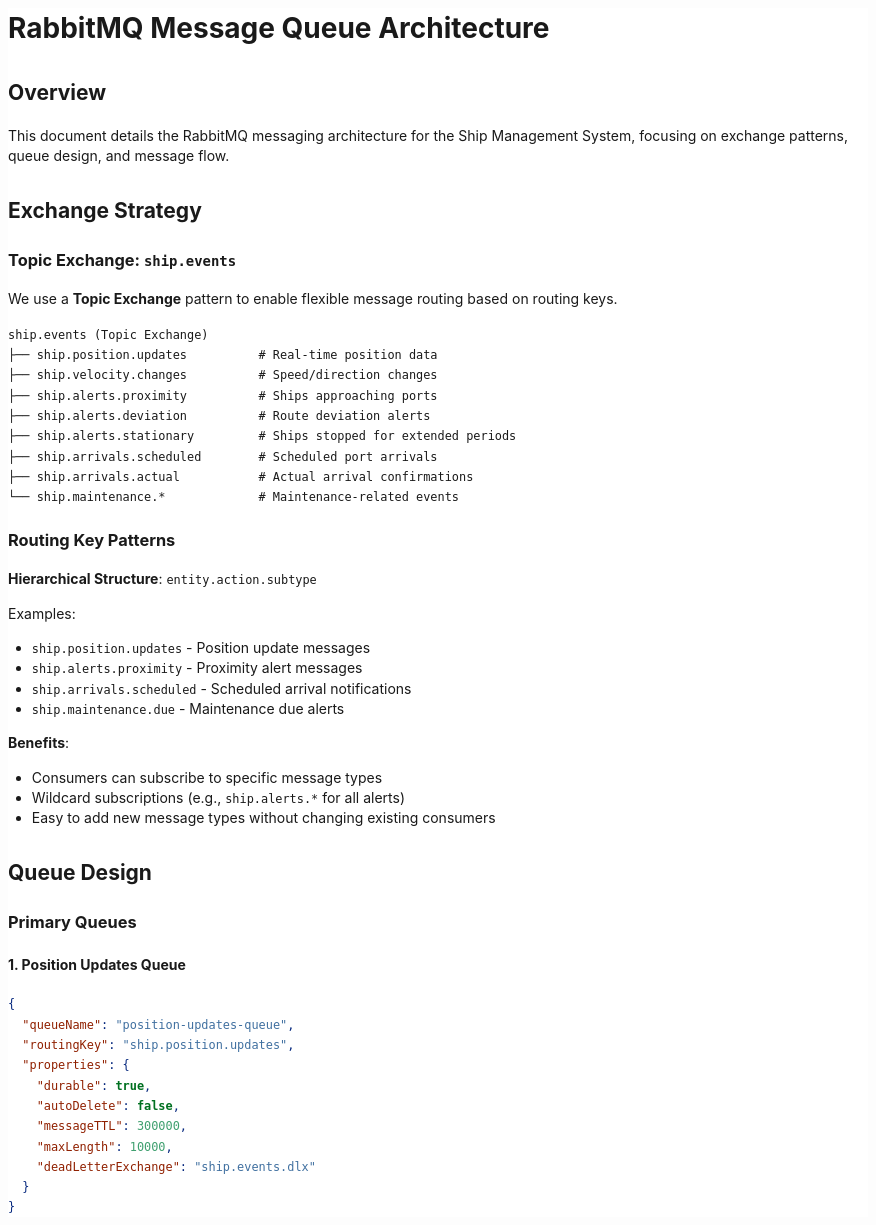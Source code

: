 # RabbitMQ Message Queue Architecture

## Overview

This document details the RabbitMQ messaging architecture for the Ship Management System, focusing on exchange patterns, queue design, and message flow.

## Exchange Strategy

### Topic Exchange: `ship.events`

We use a **Topic Exchange** pattern to enable flexible message routing based on routing keys.

```
ship.events (Topic Exchange)
├── ship.position.updates          # Real-time position data
├── ship.velocity.changes          # Speed/direction changes
├── ship.alerts.proximity          # Ships approaching ports
├── ship.alerts.deviation          # Route deviation alerts
├── ship.alerts.stationary         # Ships stopped for extended periods
├── ship.arrivals.scheduled        # Scheduled port arrivals
├── ship.arrivals.actual           # Actual arrival confirmations
└── ship.maintenance.*             # Maintenance-related events
```

### Routing Key Patterns

**Hierarchical Structure**: `entity.action.subtype`

Examples:
- `ship.position.updates` - Position update messages
- `ship.alerts.proximity` - Proximity alert messages
- `ship.arrivals.scheduled` - Scheduled arrival notifications
- `ship.maintenance.due` - Maintenance due alerts

**Benefits**:
- Consumers can subscribe to specific message types
- Wildcard subscriptions (e.g., `ship.alerts.*` for all alerts)
- Easy to add new message types without changing existing consumers

## Queue Design

### Primary Queues

#### 1. Position Updates Queue
```json
{
  "queueName": "position-updates-queue",
  "routingKey": "ship.position.updates",
  "properties": {
    "durable": true,
    "autoDelete": false,
    "messageTTL": 300000,
    "maxLength": 10000,
    "deadLetterExchange": "ship.events.dlx"
  }
}
```
